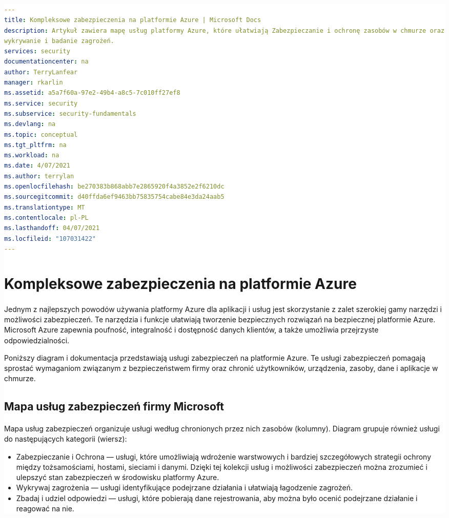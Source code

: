 ```yaml
---
title: Kompleksowe zabezpieczenia na platformie Azure | Microsoft Docs
description: Artykuł zawiera mapę usług platformy Azure, które ułatwiają Zabezpieczanie i ochronę zasobów w chmurze oraz wykrywanie i badanie zagrożeń.
services: security
documentationcenter: na
author: TerryLanfear
manager: rkarlin
ms.assetid: a5a7f60a-97e2-49b4-a8c5-7c010ff27ef8
ms.service: security
ms.subservice: security-fundamentals
ms.devlang: na
ms.topic: conceptual
ms.tgt_pltfrm: na
ms.workload: na
ms.date: 4/07/2021
ms.author: terrylan
ms.openlocfilehash: be270383b868abb7e2865920f4a3852e2f6210dc
ms.sourcegitcommit: d40ffda6ef9463bb75835754cabe84e3da24aab5
ms.translationtype: MT
ms.contentlocale: pl-PL
ms.lasthandoff: 04/07/2021
ms.locfileid: "107031422"
---
```

# <a name="end-to-end-security-in-azure"></a>Kompleksowe zabezpieczenia na platformie Azure
Jednym z najlepszych powodów używania platformy Azure dla aplikacji i usług jest skorzystanie z zalet szerokiej gamy narzędzi i możliwości zabezpieczeń. Te narzędzia i funkcje ułatwiają tworzenie bezpiecznych rozwiązań na bezpiecznej platformie Azure. Microsoft Azure zapewnia poufność, integralność i dostępność danych klientów, a także umożliwia przejrzyste odpowiedzialności.

Poniższy diagram i dokumentacja przedstawiają usługi zabezpieczeń na platformie Azure. Te usługi zabezpieczeń pomagają sprostać wymaganiom związanym z bezpieczeństwem firmy oraz chronić użytkowników, urządzenia, zasoby, dane i aplikacje w chmurze.

## <a name="microsoft-security-services-map"></a>Mapa usług zabezpieczeń firmy Microsoft

Mapa usług zabezpieczeń organizuje usługi według chronionych przez nich zasobów (kolumny). Diagram grupuje również usługi do następujących kategorii (wiersz):

- Zabezpieczanie i Ochrona — usługi, które umożliwiają wdrożenie warstwowych i bardziej szczegółowych strategii ochrony między tożsamościami, hostami, sieciami i danymi. Dzięki tej kolekcji usług i możliwości zabezpieczeń można zrozumieć i ulepszyć stan zabezpieczeń w środowisku platformy Azure.
- Wykrywaj zagrożenia — usługi identyfikujące podejrzane działania i ułatwiają łagodzenie zagrożeń.
- Zbadaj i udziel odpowiedzi — usługi, które pobierają dane rejestrowania, aby można było ocenić podejrzane działanie i reagować na nie.
